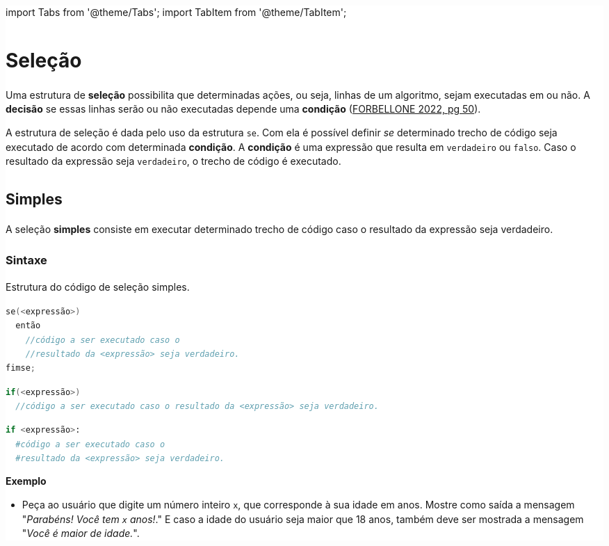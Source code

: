 import Tabs from '@theme/Tabs';
import TabItem from '@theme/TabItem';

# Seleção

Uma estrutura de **seleção** possibilita que determinadas ações, ou seja, linhas de um algoritmo, sejam executadas em ou não. A **decisão** se essas linhas serão ou não executadas depende uma **condição** ([FORBELLONE 2022, pg 50](https://plataforma.bvirtual.com.br/Leitor/Publicacao/200078/pdf/75)).

A estrutura de seleção é dada pelo uso da estrutura `se`. Com ela é possível definir *se*  determinado trecho de código seja executado de acordo com determinada **condição**. A **condição** é uma expressão que resulta em `verdadeiro` ou `falso`. Caso o resultado da expressão seja `verdadeiro`, o trecho de código é executado.

## Simples

A seleção **simples** consiste em executar determinado trecho de código caso o resultado da expressão seja verdadeiro.

### Sintaxe

Estrutura do código de seleção simples.

<Tabs groupId='language'>
  <TabItem value="portugol" label="Portugol" default>

  ```c
  se(<expressão>)
    então
      //código a ser executado caso o 
      //resultado da <expressão> seja verdadeiro.
  fimse;
  ```

  </TabItem>
  <TabItem value="java" label="Java">

  ```c
  if(<expressão>)
    //código a ser executado caso o resultado da <expressão> seja verdadeiro.
  ```

  </TabItem>
  <TabItem value="python" label="Python">

  ```python
  if <expressão>:
    #código a ser executado caso o 
    #resultado da <expressão> seja verdadeiro.
  ```

  </TabItem>
</Tabs>

**Exemplo**  
- Peça ao usuário que digite um número inteiro `x`, que corresponde à sua idade em anos. Mostre como saída a mensagem "*Parabéns! Você tem `x` anos!*." E caso a idade do usuário seja maior que 18 anos, também deve ser mostrada a mensagem "*Você é maior de idade.*".
